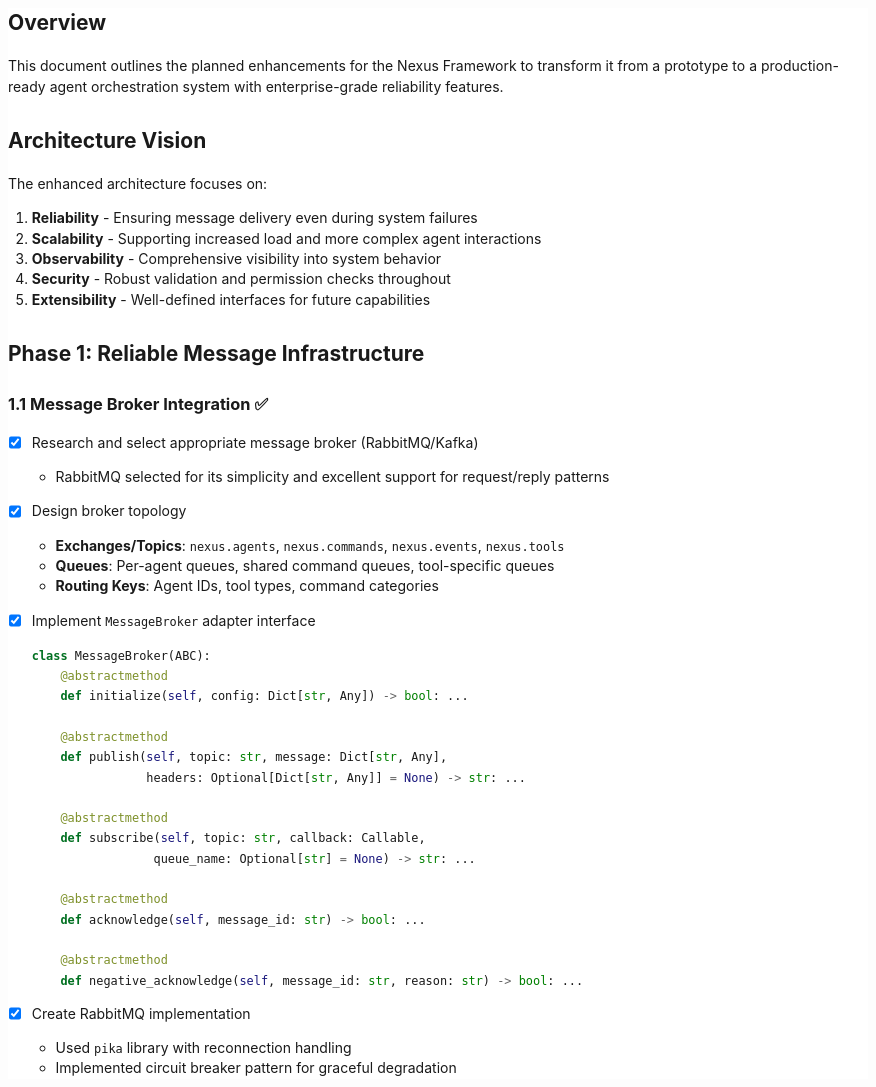 ## Overview

This document outlines the planned enhancements for the Nexus Framework to transform it from a prototype to a production-ready agent orchestration system with enterprise-grade reliability features.

## Architecture Vision

The enhanced architecture focuses on:

1. **Reliability** - Ensuring message delivery even during system failures
2. **Scalability** - Supporting increased load and more complex agent interactions
3. **Observability** - Comprehensive visibility into system behavior
4. **Security** - Robust validation and permission checks throughout
5. **Extensibility** - Well-defined interfaces for future capabilities

## Phase 1: Reliable Message Infrastructure

### 1.1 Message Broker Integration ✅

- [x] Research and select appropriate message broker (RabbitMQ/Kafka)
  - RabbitMQ selected for its simplicity and excellent support for request/reply patterns
  
- [x] Design broker topology
  - **Exchanges/Topics**: `nexus.agents`, `nexus.commands`, `nexus.events`, `nexus.tools`
  - **Queues**: Per-agent queues, shared command queues, tool-specific queues
  - **Routing Keys**: Agent IDs, tool types, command categories

- [x] Implement `MessageBroker` adapter interface
  ```python
  class MessageBroker(ABC):
      @abstractmethod
      def initialize(self, config: Dict[str, Any]) -> bool: ...
      
      @abstractmethod
      def publish(self, topic: str, message: Dict[str, Any], 
                  headers: Optional[Dict[str, Any]] = None) -> str: ...
      
      @abstractmethod
      def subscribe(self, topic: str, callback: Callable, 
                   queue_name: Optional[str] = None) -> str: ...
      
      @abstractmethod
      def acknowledge(self, message_id: str) -> bool: ...
      
      @abstractmethod
      def negative_acknowledge(self, message_id: str, reason: str) -> bool: ...
  ```

- [x] Create RabbitMQ implementation
  - Used `pika` library with reconnection handling
  - Implemented circuit breaker pattern for graceful degradation
